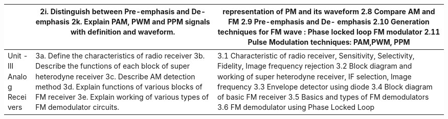 |                                                 | 2i. Distinguish between Pre-emphasis  and           De-emphasis  2k. Explain PAM, PWM and PPM signals  with definition and    waveform.                                                                                                                                                                                                                                                                                                                                                                                                                                                                                                                                                                                                                                                                                                                                                                                                                                                                                                                                                                       | representation of PM and its  waveform                       2.8    Compare AM and FM  2.9    Pre-emphasis and De- emphasis  2.10    Generation techniques  for  FM wave : Phase locked  loop FM modulator  2.11 Pulse Modulation  techniques: PAM,PWM, PPM                                                                                                                                                                                                                                                                                                        |
|-------------------------------------------------|---------------------------------------------------------------------------------------------------------------------------------------------------------------------------------------------------------------------------------------------------------------------------------------------------------------------------------------------------------------------------------------------------------------------------------------------------------------------------------------------------------------------------------------------------------------------------------------------------------------------------------------------------------------------------------------------------------------------------------------------------------------------------------------------------------------------------------------------------------------------------------------------------------------------------------------------------------------------------------------------------------------------------------------------------------------------------------------------------------------|--------------------------------------------------------------------------------------------------------------------------------------------------------------------------------------------------------------------------------------------------------------------------------------------------------------------------------------------------------------------------------------------------------------------------------------------------------------------------------------------------------------------------------------------------------------------|
| Unit - III  Analog  Receivers                   | 3a.   Define the characteristics of radio            receiver  3b.   Describe the functions of each block             of super heterodyne receiver  3c.   Describe AM detection method  3d.  Explain functions of various blocks of            FM receiver  3e.  Explain working of various types of FM           demodulator circuits.                                                                                                                                                                                                                                                                                                                                                                                                                                                                                                                                                                                                                                                                                                                                                                       | 3.1 Characteristic of radio  receiver, Sensitivity, Selectivity,  Fidelity, Image frequency  rejection  3.2 Block diagram and working  of super heterodyne receiver, IF  selection, Image frequency  3.3 Envelope  detector using   diode  3.4 Block diagram of basic FM  receiver  3.5 Basics and types of FM  demodulators           3.6 FM demodulator using  Phase Locked Loop                                                                                                                                                                                 |
